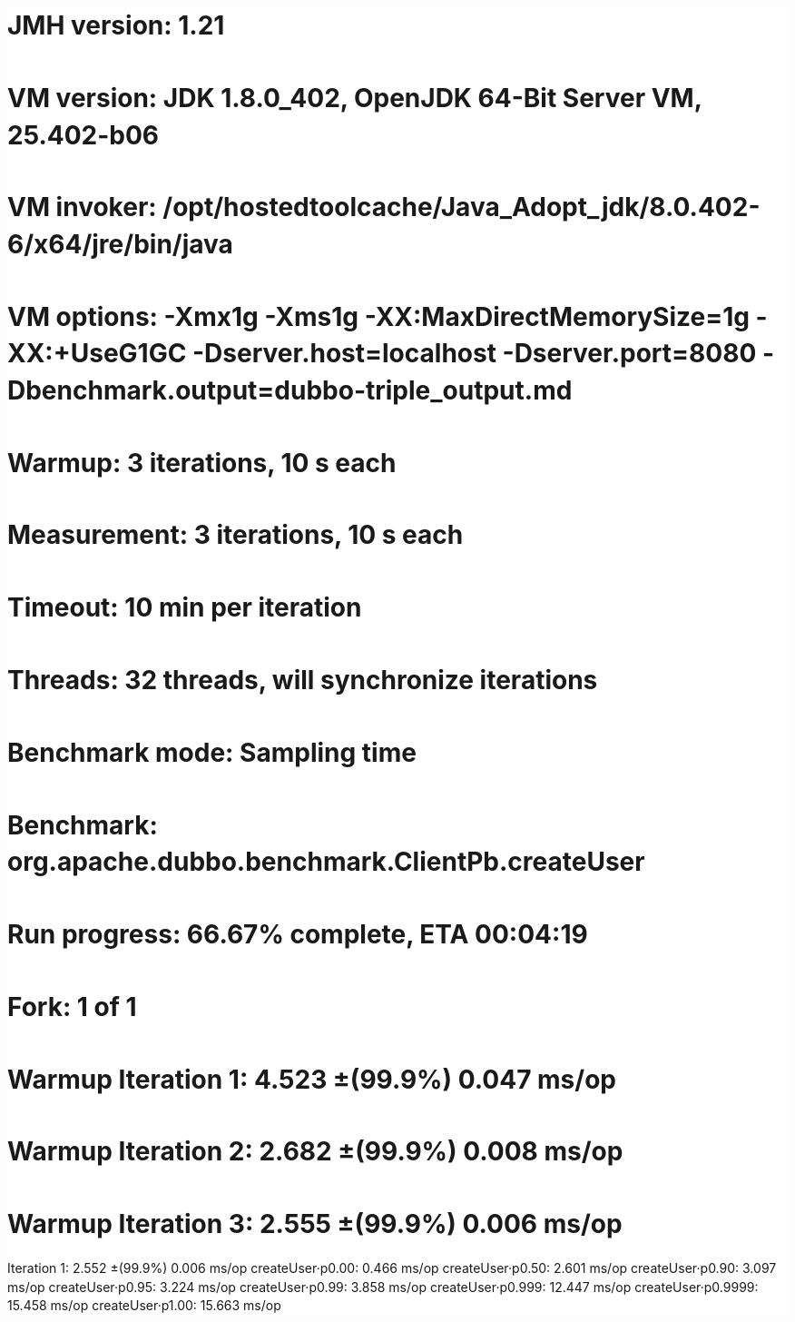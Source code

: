 
# JMH version: 1.21
# VM version: JDK 1.8.0_402, OpenJDK 64-Bit Server VM, 25.402-b06
# VM invoker: /opt/hostedtoolcache/Java_Adopt_jdk/8.0.402-6/x64/jre/bin/java
# VM options: -Xmx1g -Xms1g -XX:MaxDirectMemorySize=1g -XX:+UseG1GC -Dserver.host=localhost -Dserver.port=8080 -Dbenchmark.output=dubbo-triple_output.md
# Warmup: 3 iterations, 10 s each
# Measurement: 3 iterations, 10 s each
# Timeout: 10 min per iteration
# Threads: 32 threads, will synchronize iterations
# Benchmark mode: Sampling time
# Benchmark: org.apache.dubbo.benchmark.ClientPb.createUser

# Run progress: 66.67% complete, ETA 00:04:19
# Fork: 1 of 1
# Warmup Iteration   1: 4.523 ±(99.9%) 0.047 ms/op
# Warmup Iteration   2: 2.682 ±(99.9%) 0.008 ms/op
# Warmup Iteration   3: 2.555 ±(99.9%) 0.006 ms/op
Iteration   1: 2.552 ±(99.9%) 0.006 ms/op
                 createUser·p0.00:   0.466 ms/op
                 createUser·p0.50:   2.601 ms/op
                 createUser·p0.90:   3.097 ms/op
                 createUser·p0.95:   3.224 ms/op
                 createUser·p0.99:   3.858 ms/op
                 createUser·p0.999:  12.447 ms/op
                 createUser·p0.9999: 15.458 ms/op
                 createUser·p1.00:   15.663 ms/op
